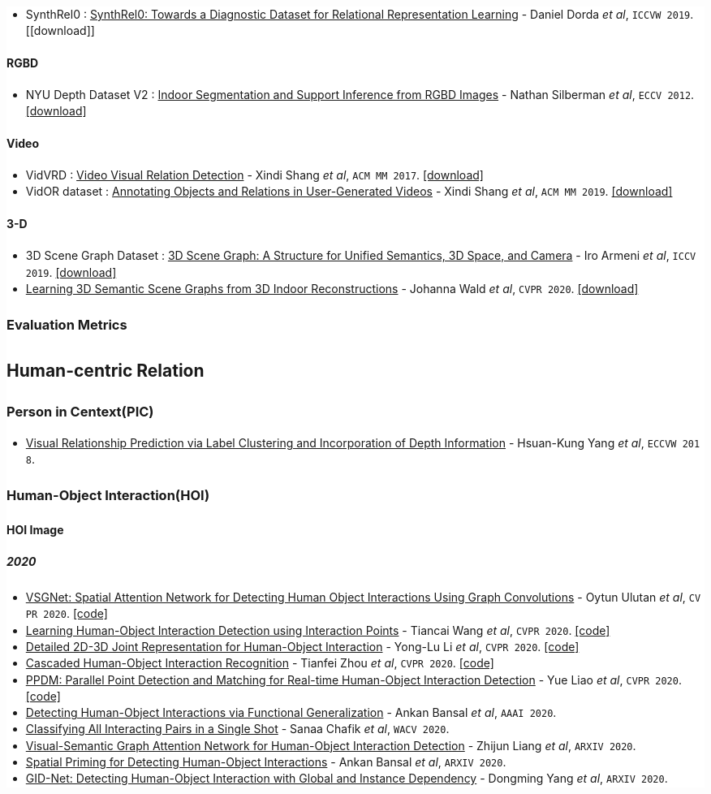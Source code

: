 * SynthRel0 : [SynthRel0: Towards a Diagnostic Dataset for Relational Representation Learning](http://openaccess.thecvf.com/content_ICCVW_2019/papers/SGRL/Dorda_SynthRel0_Towards_a_Diagnostic_Dataset_for_Relational_Representation_Learning_ICCVW_2019_paper.pdf) - Daniel Dorda _et al_, `ICCVW 2019`. [[download]]

#### RGBD
* NYU Depth Dataset V2 : [Indoor Segmentation and Support Inference from RGBD Images](https://cs.nyu.edu/~silberman/papers/indoor_seg_support.pdf) - Nathan Silberman _et al_, `ECCV 2012`. [[download]](https://cs.nyu.edu/~silberman/datasets/nyu_depth_v2.html)

#### Video
* VidVRD : [Video Visual Relation Detection](https://dl.acm.org/doi/pdf/10.1145/3123266.3123380?download=true) - Xindi Shang _et al_, `ACM MM 2017`. [[download]](https://xdshang.github.io/docs/imagenet-vidvrd.html)
* VidOR dataset : [Annotating Objects and Relations in User-Generated Videos](https://dl.acm.org/doi/10.1145/3323873.3325056) - Xindi Shang _et al_, `ACM MM 2019`. [[download]](https://xdshang.github.io/docs/vidor.html)

#### 3-D
* 3D Scene Graph Dataset : [3D Scene Graph: A Structure for Unified Semantics, 3D Space, and Camera](https://3dscenegraph.stanford.edu/images/3DSceneGraph.pdf) - Iro Armeni _et al_, `ICCV 2019`. [[download]](https://3dscenegraph.stanford.edu/)
* [Learning 3D Semantic Scene Graphs from 3D Indoor Reconstructions](https://arxiv.org/abs/2004.03967) - Johanna Wald _et al_, `CVPR 2020`.  [[download]](https://3dssg.github.io/)

### Evaluation Metrics

## Human-centric Relation
### Person in Centext(PIC)
* [Visual Relationship Prediction via Label Clustering and Incorporation of Depth Information](https://tsujuifu.github.io/projs/eccv18_pic.html#) - Hsuan-Kung Yang _et al_, `ECCVW 2018`.

### Human-Object Interaction(HOI)
#### HOI Image
##### 2020
* [VSGNet: Spatial Attention Network for Detecting Human Object Interactions Using Graph Convolutions](https://arxiv.org/abs/2003.05541) - Oytun Ulutan _et al_, `CVPR 2020`. [[code]](https://github.com/ASMIftekhar/VSGNet)
* [Learning Human-Object Interaction Detection using Interaction Points](https://arxiv.org/pdf/2003.14023.pdf) - Tiancai Wang _et al_, `CVPR 2020`. [[code]](https://github.com/vaesl/IP-Net)
* [Detailed 2D-3D Joint Representation for Human-Object Interaction](https://arxiv.org/abs/2004.08154) - Yong-Lu Li _et al_, `CVPR 2020`. [[code]](https://github.com/DirtyHarryLYL/DJ-RN)
* [Cascaded Human-Object Interaction Recognition](https://arxiv.org/abs/2003.04262) - Tianfei Zhou _et al_, `CVPR 2020`. [[code]](https://github.com/tfzhou/C-HOI)
* [PPDM: Parallel Point Detection and Matching for Real-time Human-Object Interaction Detection](https://arxiv.org/abs/1912.12898v1) - Yue Liao _et al_, `CVPR 2020`. [[code]](https://github.com/YueLiao/PPDM)
* [Detecting Human-Object Interactions via Functional Generalization](https://arxiv.org/abs/1904.03181) - Ankan Bansal _et al_, `AAAI 2020`.
* [Classifying All Interacting Pairs in a Single Shot](https://arxiv.org/pdf/2001.04360.pdf) - Sanaa Chafik _et al_, `WACV 2020`.
* [Visual-Semantic Graph Attention Network for Human-Object Interaction Detection](https://arxiv.org/abs/2001.02302) - Zhijun Liang _et al_, `ARXIV 2020`.
* [Spatial Priming for Detecting Human-Object Interactions](https://arxiv.org/abs/2004.04851) - Ankan Bansal _et al_, `ARXIV 2020`.
* [GID-Net: Detecting Human-Object Interaction with Global and Instance Dependency](https://arxiv.org/abs/2003.05242) - Dongming Yang _et al_, `ARXIV 2020`.
